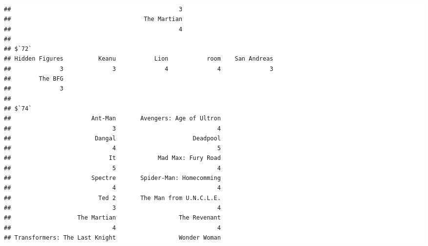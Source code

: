     ##                                                3 
    ##                                      The Martian 
    ##                                                4 
    ## 
    ## $`72`
    ## Hidden Figures          Keanu           Lion           room    San Andreas 
    ##              3              3              4              4              3 
    ##        The BFG 
    ##              3 
    ## 
    ## $`74`
    ##                       Ant-Man       Avengers: Age of Ultron 
    ##                             3                             4 
    ##                        Dangal                      Deadpool 
    ##                             4                             5 
    ##                            It            Mad Max: Fury Road 
    ##                             5                             4 
    ##                       Spectre       Spider-Man: Homecomming 
    ##                             4                             4 
    ##                         Ted 2       The Man from U.N.C.L.E. 
    ##                             3                             4 
    ##                   The Martian                  The Revenant 
    ##                             4                             4 
    ## Transformers: The Last Knight                  Wonder Woman 